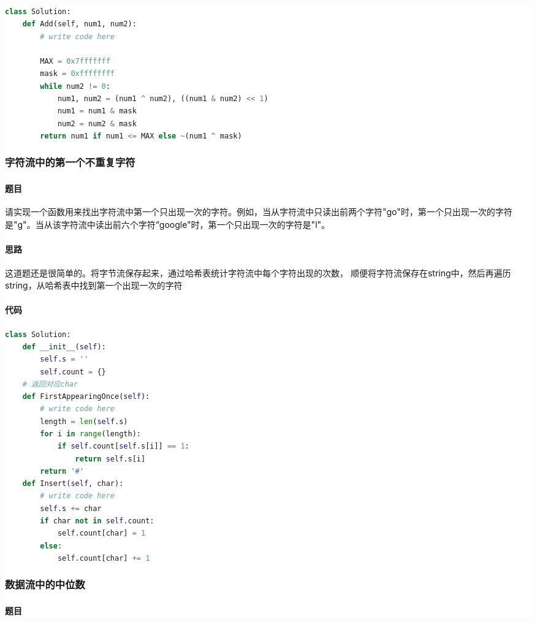 ```python
class Solution:
    def Add(self, num1, num2):
        # write code here

        MAX = 0x7fffffff
        mask = 0xffffffff
        while num2 != 0:
            num1, num2 = (num1 ^ num2), ((num1 & num2) << 1)
            num1 = num1 & mask
            num2 = num2 & mask
        return num1 if num1 <= MAX else ~(num1 ^ mask)
```

### 字符流中的第一个不重复字符

#### 题目

请实现一个函数用来找出字符流中第一个只出现一次的字符。例如，当从字符流中只读出前两个字符"go"时，第一个只出现一次的字符是"g"。当从该字符流中读出前六个字符“google"时，第一个只出现一次的字符是"l"。

#### 思路

这道题还是很简单的。将字节流保存起来，通过哈希表统计字符流中每个字符出现的次数，
顺便将字符流保存在string中，然后再遍历string，从哈希表中找到第一个出现一次的字符

#### 代码

```python
class Solution:
    def __init__(self):
        self.s = ''
        self.count = {}
    # 返回对应char
    def FirstAppearingOnce(self):
        # write code here
        length = len(self.s)
        for i in range(length):
            if self.count[self.s[i]] == 1:
                return self.s[i]
        return '#'
    def Insert(self, char):
        # write code here
        self.s += char
        if char not in self.count:
            self.count[char] = 1
        else:
            self.count[char] += 1
```

### 数据流中的中位数

#### 题目
